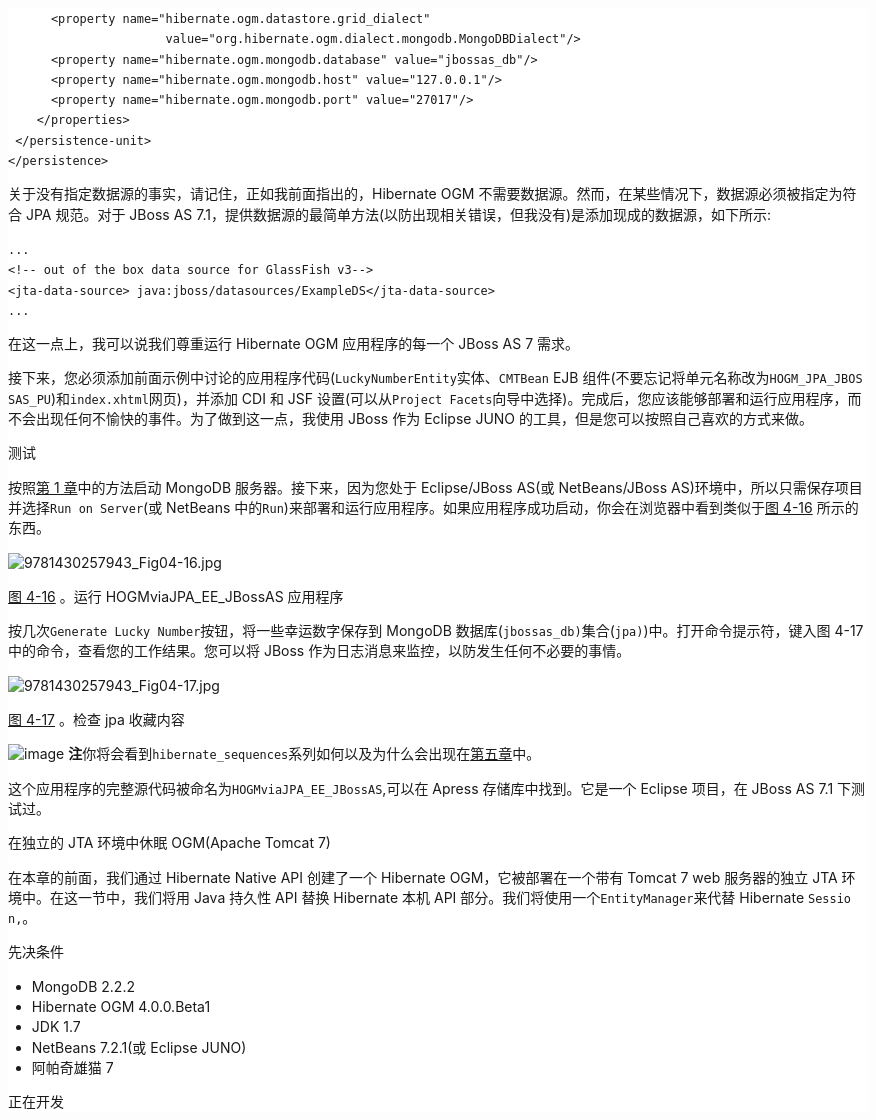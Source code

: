 ```
      <property name="hibernate.ogm.datastore.grid_dialect"
                      value="org.hibernate.ogm.dialect.mongodb.MongoDBDialect"/>
      <property name="hibernate.ogm.mongodb.database" value="jbossas_db"/>
      <property name="hibernate.ogm.mongodb.host" value="127.0.0.1"/>
      <property name="hibernate.ogm.mongodb.port" value="27017"/>
    </properties>
 </persistence-unit>
</persistence>
```

关于没有指定数据源的事实，请记住，正如我前面指出的，Hibernate OGM 不需要数据源。然而，在某些情况下，数据源必须被指定为符合 JPA 规范。对于 JBoss AS 7.1，提供数据源的最简单方法(以防出现相关错误，但我没有)是添加现成的数据源，如下所示:

```
...
<!-- out of the box data source for GlassFish v3-->
<jta-data-source> java:jboss/datasources/ExampleDS</jta-data-source>
...
```

在这一点上，我可以说我们尊重运行 Hibernate OGM 应用程序的每一个 JBoss AS 7 需求。

接下来，您必须添加前面示例中讨论的应用程序代码(`LuckyNumberEntity`实体、`CMTBean` EJB 组件(不要忘记将单元名称改为`HOGM_JPA_JBOSSAS_PU`)和`index.xhtml`网页)，并添加 CDI 和 JSF 设置(可以从`Project Facets`向导中选择)。完成后，您应该能够部署和运行应用程序，而不会出现任何不愉快的事件。为了做到这一点，我使用 JBoss 作为 Eclipse JUNO 的工具，但是您可以按照自己喜欢的方式来做。

测试

按照[第 1 章](01.html)中的方法启动 MongoDB 服务器。接下来，因为您处于 Eclipse/JBoss AS(或 NetBeans/JBoss AS)环境中，所以只需保存项目并选择`Run on Server`(或 NetBeans 中的`Run`)来部署和运行应用程序。如果应用程序成功启动，你会在浏览器中看到类似于[图 4-16](#Fig16) 所示的东西。

![9781430257943_Fig04-16.jpg](images/9781430257943_Fig04-16.jpg)

[图 4-16](#_Fig16) 。运行 HOGMviaJPA_EE_JBossAS 应用程序

按几次`Generate Lucky Number`按钮，将一些幸运数字保存到 MongoDB 数据库(`jbossas_db)`集合(`jpa)`)中。打开命令提示符，键入图 4-17 中的命令，查看您的工作结果。您可以将 JBoss 作为日志消息来监控，以防发生任何不必要的事情。

![9781430257943_Fig04-17.jpg](images/9781430257943_Fig04-17.jpg)

[图 4-17](#_Fig17) 。检查 jpa 收藏内容

![image](images/sq.jpg) **注**你将会看到`hibernate_sequences`系列如何以及为什么会出现在[第五章](05.html)中。

这个应用程序的完整源代码被命名为`HOGMviaJPA_EE_JBossAS`,可以在 Apress 存储库中找到。它是一个 Eclipse 项目，在 JBoss AS 7.1 下测试过。

在独立的 JTA 环境中休眠 OGM(Apache Tomcat 7)

在本章的前面，我们通过 Hibernate Native API 创建了一个 Hibernate OGM，它被部署在一个带有 Tomcat 7 web 服务器的独立 JTA 环境中。在这一节中，我们将用 Java 持久性 API 替换 Hibernate 本机 API 部分。我们将使用一个`EntityManager`来代替 Hibernate `Session,`。

先决条件

*   MongoDB 2.2.2
*   Hibernate OGM 4.0.0.Beta1
*   JDK 1.7
*   NetBeans 7.2.1(或 Eclipse JUNO)
*   阿帕奇雄猫 7

正在开发

